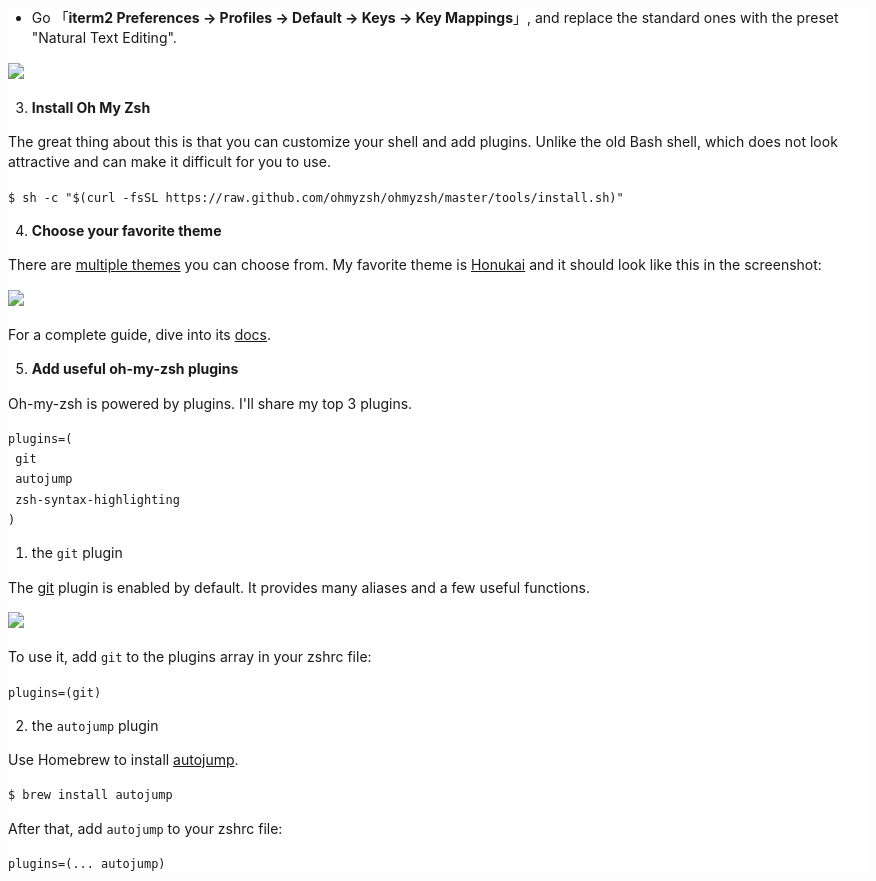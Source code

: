 + Go 「**iterm2 Preferences -> Profiles -> Default -> Keys -> Key Mappings**」, and replace the standard ones with the preset "Natural Text Editing".

![](./iterm2-natural-text-editing.png)

3. **Install Oh My Zsh**

The great thing about this is that you can customize your shell and add plugins. Unlike the old Bash shell, which does not look attractive and can make it difficult for you to use.

```shell
$ sh -c "$(curl -fsSL https://raw.github.com/ohmyzsh/ohmyzsh/master/tools/install.sh)"
```

4. **Choose your favorite theme**

There are [multiple themes](https://github.com/ohmyzsh/ohmyzsh/wiki/Themes) you can choose from. My favorite theme is [Honukai](https://github.com/oskarkrawczyk/honukai-iterm-zsh) and it should look like this in the screenshot:

![](./honukai-theme.png)

For a complete guide, dive into its [docs](https://github.com/oskarkrawczyk/honukai-iterm-zsh).

5. **Add useful oh-my-zsh plugins**

Oh-my-zsh is powered by plugins. I'll share my top 3 plugins.

```text
plugins=(
 git
 autojump
 zsh-syntax-highlighting
)
```

1. the `git` plugin

The [git](https://github.com/ohmyzsh/ohmyzsh/tree/master/plugins/git) plugin is enabled by default. It provides many aliases and a few useful functions.

![](./git-plugin.png)

To use it, add `git` to the plugins array in your zshrc file:

```text
plugins=(git)
```

2. the `autojump` plugin

Use Homebrew to install [autojump](https://github.com/wting/autojump#installation).

```shell
$ brew install autojump
```

After that, add `autojump` to your zshrc file:

```text
plugins=(... autojump)
```
